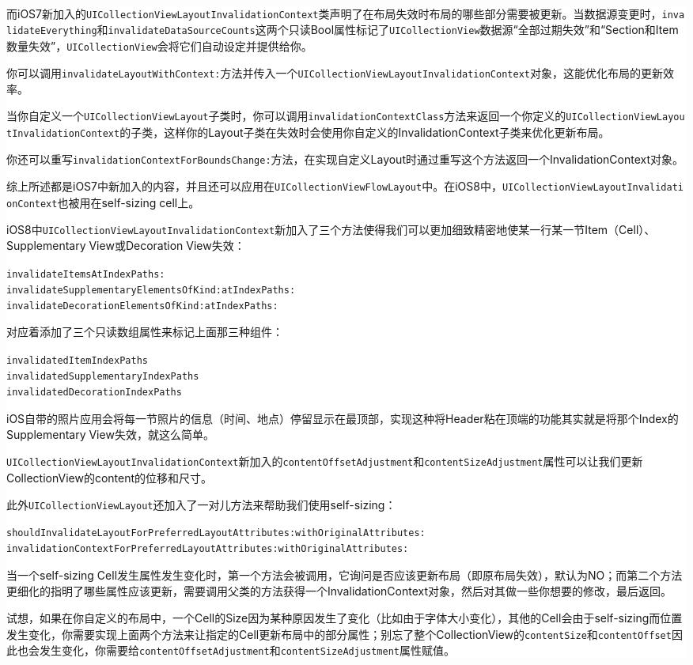而iOS7新加入的`UICollectionViewLayoutInvalidationContext`类声明了在布局失效时布局的哪些部分需要被更新。当数据源变更时，`invalidateEverything`和`invalidateDataSourceCounts`这两个只读Bool属性标记了`UICollectionView`数据源“全部过期失效”和“Section和Item数量失效”，`UICollectionView`会将它们自动设定并提供给你。  

你可以调用`invalidateLayoutWithContext:`方法并传入一个`UICollectionViewLayoutInvalidationContext`对象，这能优化布局的更新效率。

当你自定义一个`UICollectionViewLayout`子类时，你可以调用`invalidationContextClass`方法来返回一个你定义的`UICollectionViewLayoutInvalidationContext`的子类，这样你的Layout子类在失效时会使用你自定义的InvalidationContext子类来优化更新布局。  

你还可以重写`invalidationContextForBoundsChange:`方法，在实现自定义Layout时通过重写这个方法返回一个InvalidationContext对象。  

综上所述都是iOS7中新加入的内容，并且还可以应用在`UICollectionViewFlowLayout`中。在iOS8中，`UICollectionViewLayoutInvalidationContext`也被用在self-sizing cell上。  

iOS8中`UICollectionViewLayoutInvalidationContext`新加入了三个方法使得我们可以更加细致精密地使某一行某一节Item（Cell）、Supplementary View或Decoration View失效：

``` 
invalidateItemsAtIndexPaths:
invalidateSupplementaryElementsOfKind:atIndexPaths:
invalidateDecorationElementsOfKind:atIndexPaths:
``` 

对应着添加了三个只读数组属性来标记上面那三种组件：  

``` 
invalidatedItemIndexPaths
invalidatedSupplementaryIndexPaths
invalidatedDecorationIndexPaths
``` 

iOS自带的照片应用会将每一节照片的信息（时间、地点）停留显示在最顶部，实现这种将Header粘在顶端的功能其实就是将那个Index的Supplementary View失效，就这么简单。    

`UICollectionViewLayoutInvalidationContext`新加入的`contentOffsetAdjustment`和`contentSizeAdjustment`属性可以让我们更新CollectionView的content的位移和尺寸。  

此外`UICollectionViewLayout`还加入了一对儿方法来帮助我们使用self-sizing：  

```
shouldInvalidateLayoutForPreferredLayoutAttributes:withOriginalAttributes:
invalidationContextForPreferredLayoutAttributes:withOriginalAttributes:
``` 

当一个self-sizing Cell发生属性发生变化时，第一个方法会被调用，它询问是否应该更新布局（即原布局失效），默认为NO；而第二个方法更细化的指明了哪些属性应该更新，需要调用父类的方法获得一个InvalidationContext对象，然后对其做一些你想要的修改，最后返回。

试想，如果在你自定义的布局中，一个Cell的Size因为某种原因发生了变化（比如由于字体大小变化），其他的Cell会由于self-sizing而位置发生变化，你需要实现上面两个方法来让指定的Cell更新布局中的部分属性；别忘了整个CollectionView的`contentSize`和`contentOffset`因此也会发生变化，你需要给`contentOffsetAdjustment`和`contentSizeAdjustment`属性赋值。  